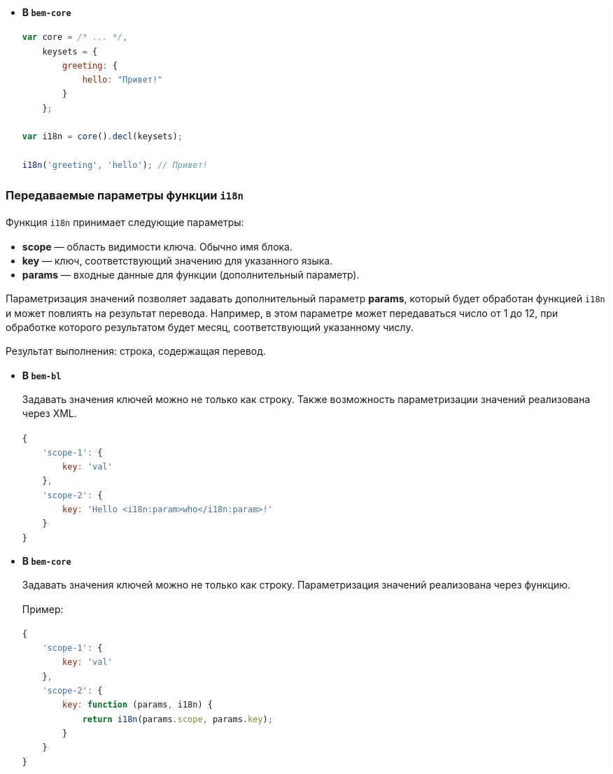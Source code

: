 * **В `bem-core`**

  ```js
  var core = /* ... */,
      keysets = {
          greeting: {
              hello: "Привет!"
          }
      };

  var i18n = core().decl(keysets);

  i18n('greeting', 'hello'); // Привет!
  ```

### Передаваемые параметры функции `i18n`

Функция `i18n` принимает следующие параметры:

* **scope** — область видимости ключа. Обычно имя блока.
* **key** — ключ, соответствующий значению для указанного языка.
* **params** — входные данные для функции (дополнительный параметр).

Параметризация значений позволяет задавать дополнительный параметр **params**, который будет обработан функцией `i18n` и может повлиять на результат перевода. Например, в этом параметре может передаваться число от 1 до 12, при обработке которого результатом будет месяц, соответствующий указанному числу.

Результат выполнения: строка, содержащая перевод.

* **В `bem-bl`**

  Задавать значения ключей можно не только как строку. Также возможность параметризации значений реализована через XML.

  ```js
  {
      'scope-1': {
          key: 'val'
      },
      'scope-2': {
          key: 'Hello <i18n:param>who</i18n:param>!'
      }
  }
  ```


* **В `bem-core`**

  Задавать значения ключей можно не только как строку. Параметризация значений реализована через функцию.

  Пример:

  ```js
  {
      'scope-1': {
          key: 'val'
      },
      'scope-2': {
          key: function (params, i18n) {
              return i18n(params.scope, params.key);
          }
      }
  }
  ```
